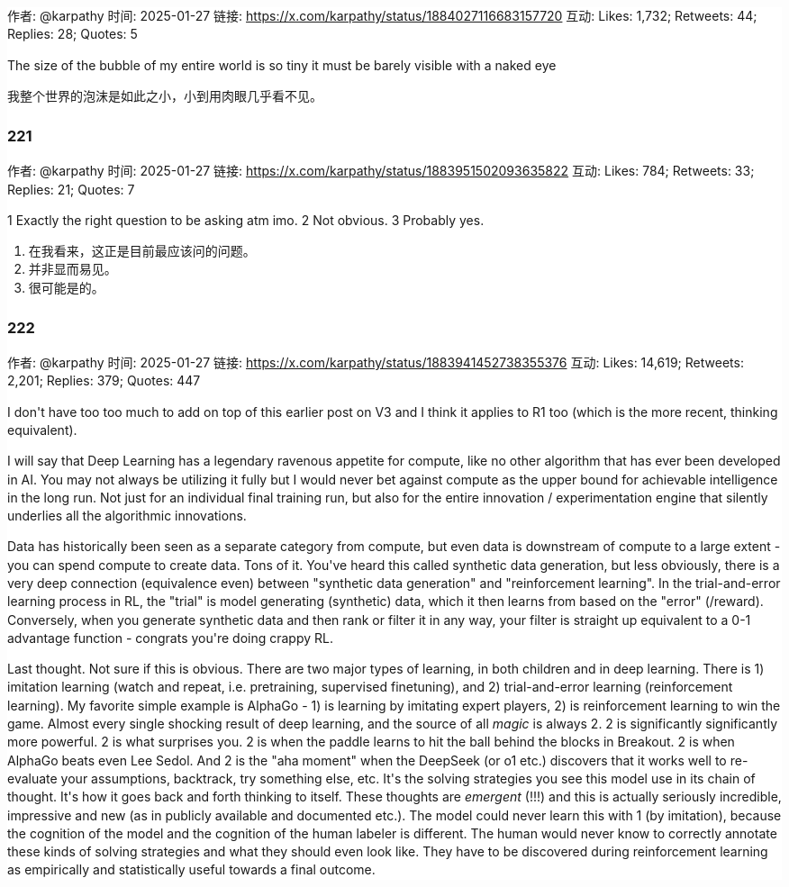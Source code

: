 作者: @karpathy
时间: 2025-01-27
链接: https://x.com/karpathy/status/1884027116683157720
互动: Likes: 1,732; Retweets: 44; Replies: 28; Quotes: 5

The size of the bubble of my entire world is so tiny it must be barely visible with a naked eye

我整个世界的泡沫是如此之小，小到用肉眼几乎看不见。

### 221

作者: @karpathy
时间: 2025-01-27
链接: https://x.com/karpathy/status/1883951502093635822
互动: Likes: 784; Retweets: 33; Replies: 21; Quotes: 7

1 Exactly the right question to be asking atm imo.
2 Not obvious.
3 Probably yes.

1. 在我看来，这正是目前最应该问的问题。
2. 并非显而易见。
3. 很可能是的。

### 222

作者: @karpathy
时间: 2025-01-27
链接: https://x.com/karpathy/status/1883941452738355376
互动: Likes: 14,619; Retweets: 2,201; Replies: 379; Quotes: 447

I don't have too too much to add on top of this earlier post on V3 and I think it applies to R1 too (which is the more recent, thinking equivalent).

I will say that Deep Learning has a legendary ravenous appetite for compute, like no other algorithm that has ever been developed in AI. You may not always be utilizing it fully but I would never bet against compute as the upper bound for achievable intelligence in the long run. Not just for an individual final training run, but also for the entire innovation / experimentation engine that silently underlies all the algorithmic innovations.

Data has historically been seen as a separate category from compute, but even data is downstream of compute to a large extent - you can spend compute to create data. Tons of it. You've heard this called synthetic data generation, but less obviously, there is a very deep connection (equivalence even) between "synthetic data generation" and "reinforcement learning". In the trial-and-error learning process in RL, the "trial" is model generating (synthetic) data, which it then learns from based on the "error" (/reward). Conversely, when you generate synthetic data and then rank or filter it in any way, your filter is straight up equivalent to a 0-1 advantage function - congrats you're doing crappy RL.

Last thought. Not sure if this is obvious. There are two major types of learning, in both children and in deep learning. There is 1) imitation learning (watch and repeat, i.e. pretraining, supervised finetuning), and 2) trial-and-error learning (reinforcement learning). My favorite simple example is AlphaGo - 1) is learning by imitating expert players, 2) is reinforcement learning to win the game. Almost every single shocking result of deep learning, and the source of all *magic* is always 2. 2 is significantly significantly more powerful. 2 is what surprises you. 2 is when the paddle learns to hit the ball behind the blocks in Breakout. 2 is when AlphaGo beats even Lee Sedol. And 2 is the "aha moment" when the DeepSeek (or o1 etc.) discovers that it works well to re-evaluate your assumptions, backtrack, try something else, etc. It's the solving strategies you see this model use in its chain of thought. It's how it goes back and forth thinking to itself. These thoughts are *emergent* (!!!) and this is actually seriously incredible, impressive and new (as in publicly available and documented etc.). The model could never learn this with 1 (by imitation), because the cognition of the model and the cognition of the human labeler is different. The human would never know to correctly annotate these kinds of solving strategies and what they should even look like. They have to be discovered during reinforcement learning as empirically and statistically useful towards a final outcome.
